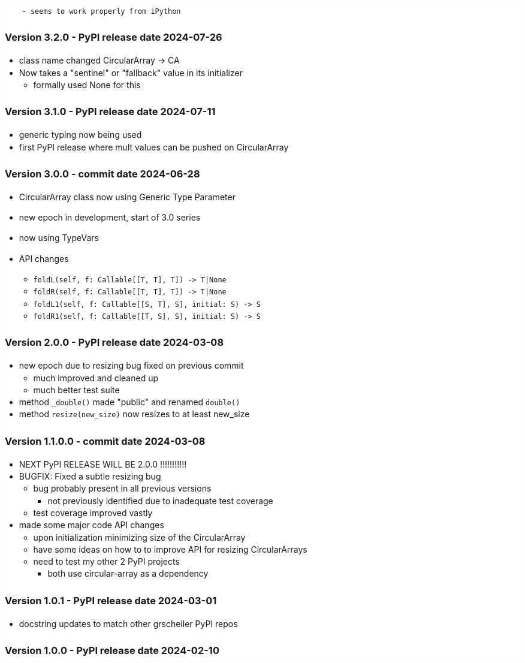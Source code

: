         - seems to work properly from iPython

### Version 3.2.0 - PyPI release date 2024-07-26

- class name changed CircularArray -> CA
- Now takes a "sentinel" or "fallback" value in its initializer
  - formally used None for this

### Version 3.1.0 - PyPI release date 2024-07-11

- generic typing now being used
- first PyPI release where mult values can be pushed on CircularArray

### Version 3.0.0 - commit date 2024-06-28

- CircularArray class now using Generic Type Parameter

- new epoch in development, start of 3.0 series

- now using TypeVars

- API changes

  - `foldL(self, f: Callable[[T, T], T]) -> T|None`
  - `foldR(self, f: Callable[[T, T], T]) -> T|None`
  - `foldL1(self, f: Callable[[S, T], S], initial: S) -> S`
  - `foldR1(self, f: Callable[[T, S], S], initial: S) -> S`

### Version 2.0.0 - PyPI release date 2024-03-08

- new epoch due to resizing bug fixed on previous commit
  - much improved and cleaned up
  - much better test suite
- method `_double()` made "public" and renamed `double()`
- method `resize(new_size)` now resizes to at least new_size

### Version 1.1.0.0 - commit date 2024-03-08

- NEXT PyPI RELEASE WILL BE 2.0.0 !!!!!!!!!!!
- BUGFIX: Fixed a subtle resizing bug
  - bug probably present in all previous versions
    - not previously identified due to inadequate test coverage
  - test coverage improved vastly
- made some major code API changes
  - upon initialization minimizing size of the CircularArray
  - have some ideas on how to to improve API for resizing CircularArrays
  - need to test my other 2 PyPI projects
    - both use circular-array as a dependency

### Version 1.0.1 - PyPI release date 2024-03-01

- docstring updates to match other grscheller PyPI repos

### Version 1.0.0 - PyPI release date 2024-02-10
